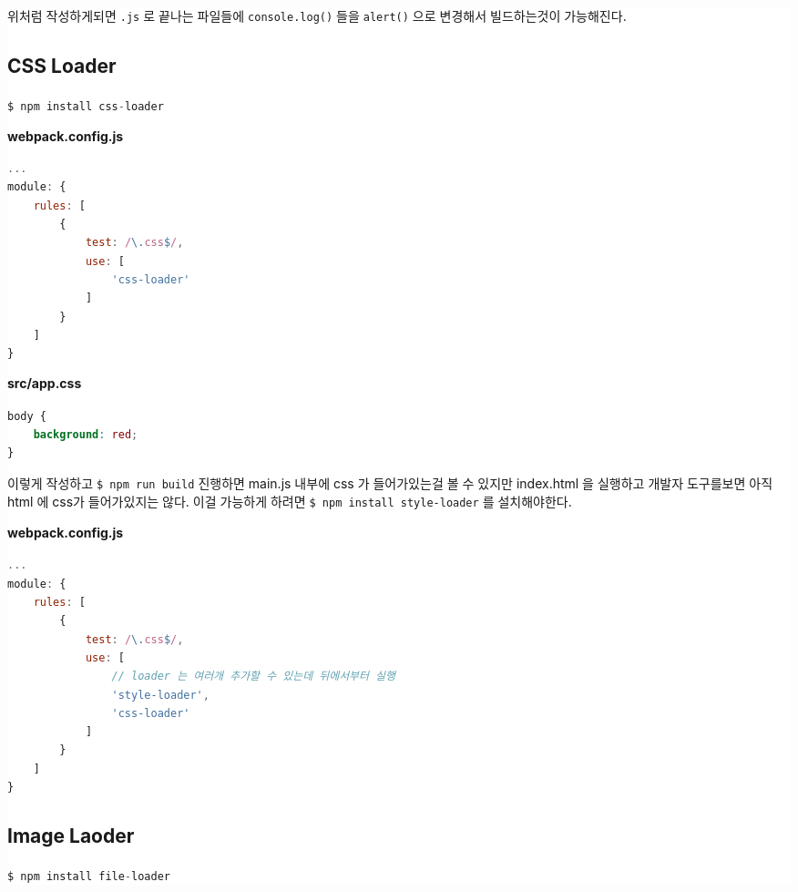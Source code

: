 위처럼 작성하게되면 `.js` 로 끝나는 파일들에 `console.log()` 들을 `alert()` 으로 변경해서 빌드하는것이 가능해진다.
  

## CSS Loader
  
``` javascript
$ npm install css-loader
```

**webpack.config.js**
``` javascript
...
module: {
    rules: [
        {
            test: /\.css$/,
            use: [
                'css-loader'
            ]
        }
    ]
}
```

**src/app.css**
``` css
body {
    background: red;
}
```

이렇게 작성하고 `$ npm run build` 진행하면 main.js 내부에 css 가 들어가있는걸 볼 수 있지만 index.html 을 실행하고 개발자 도구를보면 아직 html 에 css가 들어가있지는 않다. 이걸 가능하게 하려면 `$ npm install style-loader` 를 설치해야한다.

**webpack.config.js**
``` javascript
...
module: {
    rules: [
        {
            test: /\.css$/,
            use: [
                // loader 는 여러개 추가할 수 있는데 뒤에서부터 실행
                'style-loader',
                'css-loader'
            ]
        }
    ]
}
```

## Image Laoder

``` javascript
$ npm install file-loader
```
